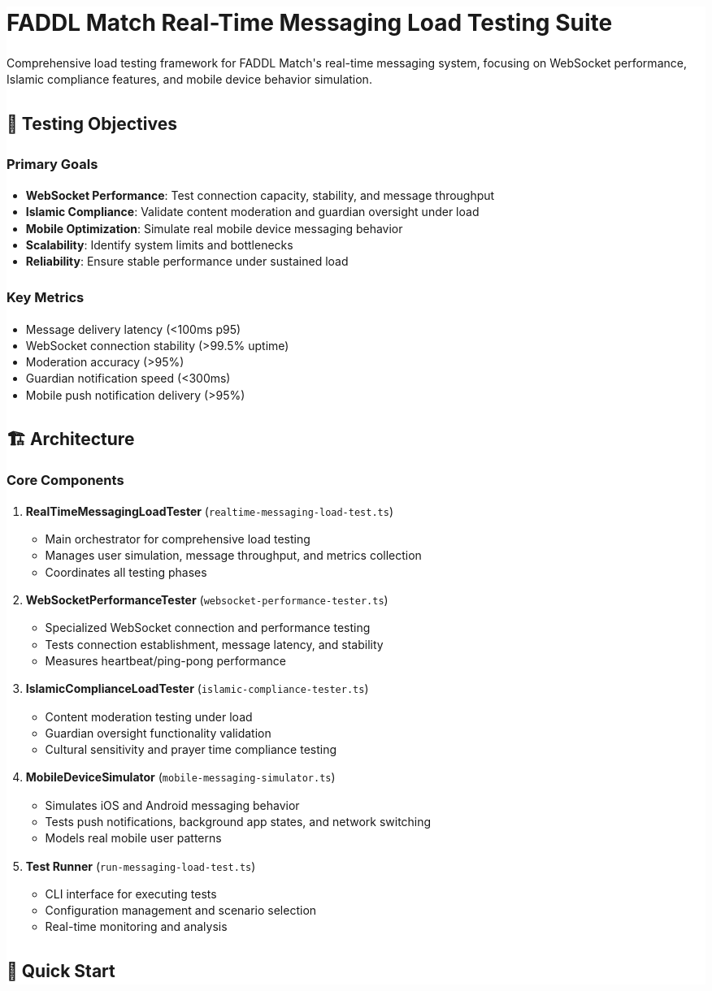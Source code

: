 # FADDL Match Real-Time Messaging Load Testing Suite

Comprehensive load testing framework for FADDL Match's real-time messaging system, focusing on WebSocket performance, Islamic compliance features, and mobile device behavior simulation.

## 🎯 Testing Objectives

### Primary Goals
- **WebSocket Performance**: Test connection capacity, stability, and message throughput
- **Islamic Compliance**: Validate content moderation and guardian oversight under load
- **Mobile Optimization**: Simulate real mobile device messaging behavior
- **Scalability**: Identify system limits and bottlenecks
- **Reliability**: Ensure stable performance under sustained load

### Key Metrics
- Message delivery latency (<100ms p95)
- WebSocket connection stability (>99.5% uptime)
- Moderation accuracy (>95%)
- Guardian notification speed (<300ms)
- Mobile push notification delivery (>95%)

## 🏗️ Architecture

### Core Components

1. **RealTimeMessagingLoadTester** (`realtime-messaging-load-test.ts`)
   - Main orchestrator for comprehensive load testing
   - Manages user simulation, message throughput, and metrics collection
   - Coordinates all testing phases

2. **WebSocketPerformanceTester** (`websocket-performance-tester.ts`)
   - Specialized WebSocket connection and performance testing
   - Tests connection establishment, message latency, and stability
   - Measures heartbeat/ping-pong performance

3. **IslamicComplianceLoadTester** (`islamic-compliance-tester.ts`)
   - Content moderation testing under load
   - Guardian oversight functionality validation
   - Cultural sensitivity and prayer time compliance testing

4. **MobileDeviceSimulator** (`mobile-messaging-simulator.ts`)
   - Simulates iOS and Android messaging behavior
   - Tests push notifications, background app states, and network switching
   - Models real mobile user patterns

5. **Test Runner** (`run-messaging-load-test.ts`)
   - CLI interface for executing tests
   - Configuration management and scenario selection
   - Real-time monitoring and analysis

## 🚀 Quick Start
